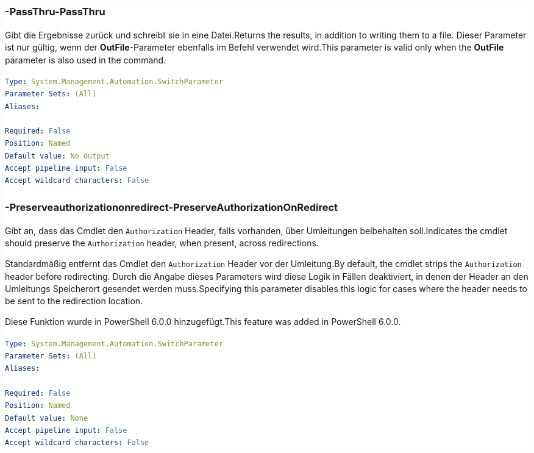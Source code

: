 ### <span data-ttu-id="9ab6c-288">-PassThru</span><span class="sxs-lookup"><span data-stu-id="9ab6c-288">-PassThru</span></span>

<span data-ttu-id="9ab6c-289">Gibt die Ergebnisse zurück und schreibt sie in eine Datei.</span><span class="sxs-lookup"><span data-stu-id="9ab6c-289">Returns the results, in addition to writing them to a file.</span></span> <span data-ttu-id="9ab6c-290">Dieser Parameter ist nur gültig, wenn der **OutFile**-Parameter ebenfalls im Befehl verwendet wird.</span><span class="sxs-lookup"><span data-stu-id="9ab6c-290">This parameter is valid only when the **OutFile** parameter is also used in the command.</span></span>

```yaml
Type: System.Management.Automation.SwitchParameter
Parameter Sets: (All)
Aliases:

Required: False
Position: Named
Default value: No output
Accept pipeline input: False
Accept wildcard characters: False
```

### <span data-ttu-id="9ab6c-291">-Preserveauthorizationonredirect</span><span class="sxs-lookup"><span data-stu-id="9ab6c-291">-PreserveAuthorizationOnRedirect</span></span>

<span data-ttu-id="9ab6c-292">Gibt an, dass das Cmdlet den `Authorization` Header, falls vorhanden, über Umleitungen beibehalten soll.</span><span class="sxs-lookup"><span data-stu-id="9ab6c-292">Indicates the cmdlet should preserve the `Authorization` header, when present, across redirections.</span></span>

<span data-ttu-id="9ab6c-293">Standardmäßig entfernt das Cmdlet den `Authorization` Header vor der Umleitung.</span><span class="sxs-lookup"><span data-stu-id="9ab6c-293">By default, the cmdlet strips the `Authorization` header before redirecting.</span></span> <span data-ttu-id="9ab6c-294">Durch die Angabe dieses Parameters wird diese Logik in Fällen deaktiviert, in denen der Header an den Umleitungs Speicherort gesendet werden muss.</span><span class="sxs-lookup"><span data-stu-id="9ab6c-294">Specifying this parameter disables this logic for cases where the header needs to be sent to the redirection location.</span></span>

<span data-ttu-id="9ab6c-295">Diese Funktion wurde in PowerShell 6.0.0 hinzugefügt.</span><span class="sxs-lookup"><span data-stu-id="9ab6c-295">This feature was added in PowerShell 6.0.0.</span></span>

```yaml
Type: System.Management.Automation.SwitchParameter
Parameter Sets: (All)
Aliases:

Required: False
Position: Named
Default value: None
Accept pipeline input: False
Accept wildcard characters: False
```
